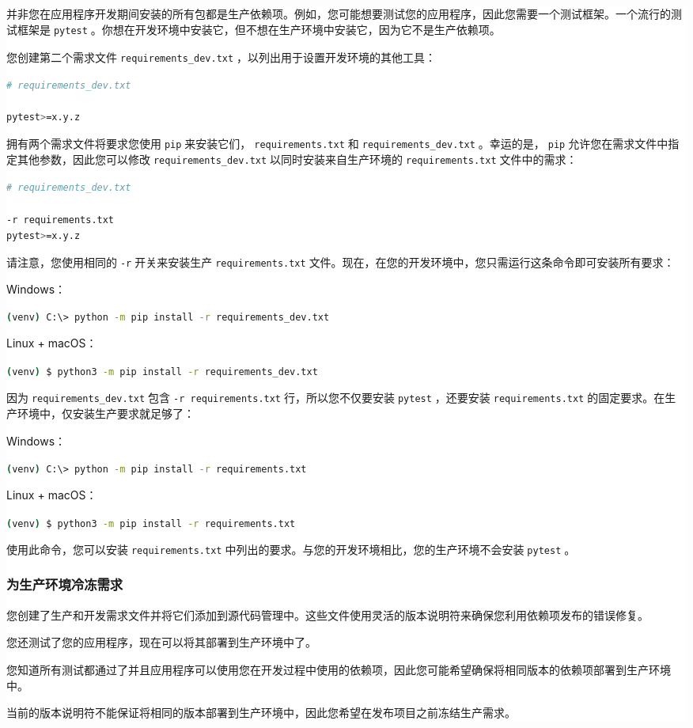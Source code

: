 并非您在应用程序开发期间安装的所有包都是生产依赖项。例如，您可能想要测试您的应用程序，因此您需要一个测试框架。一个流行的测试框架是 `pytest` 。你想在开发环境中安装它，但不想在生产环境中安装它，因为它不是生产依赖项。

您创建第二个需求文件 `requirements_dev.txt` ，以列出用于设置开发环境的其他工具：

```bash
# requirements_dev.txt

pytest>=x.y.z
```

拥有两个需求文件将要求您使用 `pip` 来安装它们， `requirements.txt` 和 `requirements_dev.txt` 。幸运的是， `pip` 允许您在需求文件中指定其他参数，因此您可以修改 `requirements_dev.txt` 以同时安装来自生产环境的 `requirements.txt` 文件中的需求：

```bash
# requirements_dev.txt

-r requirements.txt
pytest>=x.y.z
```

请注意，您使用相同的 `-r` 开关来安装生产 `requirements.txt` 文件。现在，在您的开发环境中，您只需运行这条命令即可安装所有要求：

Windows：

```bash
(venv) C:\> python -m pip install -r requirements_dev.txt
```

Linux + macOS：

```bash
(venv) $ python3 -m pip install -r requirements_dev.txt
```

因为 `requirements_dev.txt` 包含 `-r requirements.txt` 行，所以您不仅要安装 `pytest` ，还要安装 `requirements.txt` 的固定要求。在生产环境中，仅安装生产要求就足够了：

Windows：

```bash
(venv) C:\> python -m pip install -r requirements.txt
```

Linux + macOS：

```bash
(venv) $ python3 -m pip install -r requirements.txt
```

使用此命令，您可以安装 `requirements.txt` 中列出的要求。与您的开发环境相比，您的生产环境不会安装 `pytest` 。

### 为生产环境冷冻需求

您创建了生产和开发需求文件并将它们添加到源代码管理中。这些文件使用灵活的版本说明符来确保您利用依赖项发布的错误修复。

您还测试了您的应用程序，现在可以将其部署到生产环境中了。

您知道所有测试都通过了并且应用程序可以使用您在开发过程中使用的依赖项，因此您可能希望确保将相同版本的依赖项部署到生产环境中。

当前的版本说明符不能保证将相同的版本部署到生产环境中，因此您希望在发布项目之前冻结生产需求。
